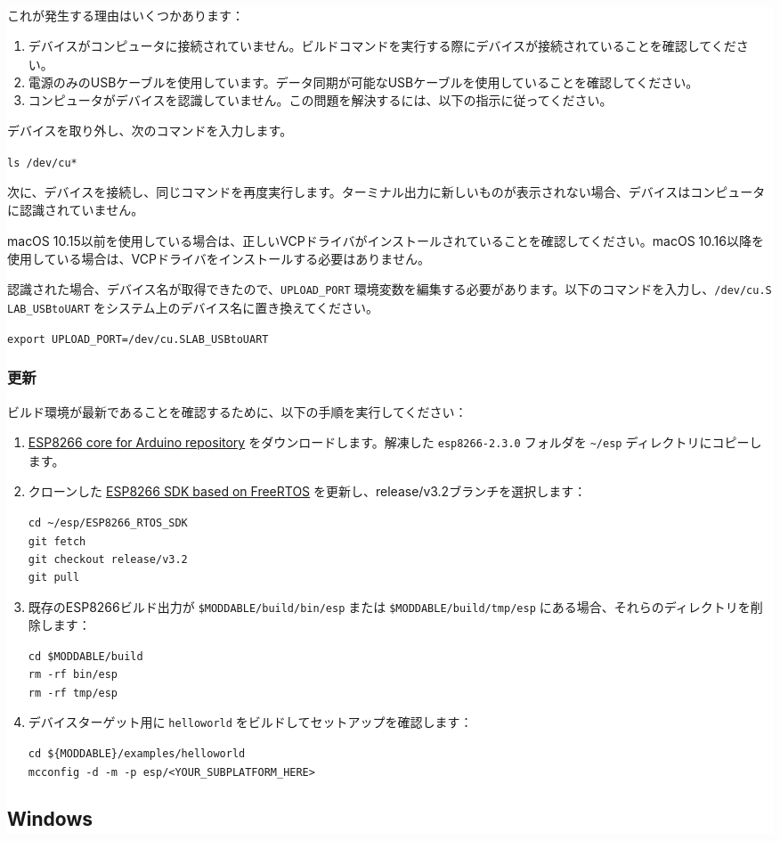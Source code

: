 これが発生する理由はいくつかあります：

1. デバイスがコンピュータに接続されていません。ビルドコマンドを実行する際にデバイスが接続されていることを確認してください。
2. 電源のみのUSBケーブルを使用しています。データ同期が可能なUSBケーブルを使用していることを確認してください。
3. コンピュータがデバイスを認識していません。この問題を解決するには、以下の指示に従ってください。

デバイスを取り外し、次のコマンドを入力します。

```text
ls /dev/cu*
```

次に、デバイスを接続し、同じコマンドを再度実行します。ターミナル出力に新しいものが表示されない場合、デバイスはコンピュータに認識されていません。

macOS 10.15以前を使用している場合は、正しいVCPドライバがインストールされていることを確認してください。macOS 10.16以降を使用している場合は、VCPドライバをインストールする必要はありません。

認識された場合、デバイス名が取得できたので、`UPLOAD_PORT` 環境変数を編集する必要があります。以下のコマンドを入力し、`/dev/cu.SLAB_USBtoUART` をシステム上のデバイス名に置き換えてください。

```text
export UPLOAD_PORT=/dev/cu.SLAB_USBtoUART
```

<a id="mac-update"></a>
### 更新

ビルド環境が最新であることを確認するために、以下の手順を実行してください：

1. [ESP8266 core for Arduino repository](https://github.com/esp8266/Arduino/releases/download/2.3.0/esp8266-2.3.0.zip) をダウンロードします。解凍した `esp8266-2.3.0` フォルダを `~/esp` ディレクトリにコピーします。

2. クローンした [ESP8266 SDK based on FreeRTOS](https://github.com/espressif/ESP8266_RTOS_SDK) を更新し、release/v3.2ブランチを選択します：

	```text
	cd ~/esp/ESP8266_RTOS_SDK
    git fetch
    git checkout release/v3.2
    git pull
	```

3. 既存のESP8266ビルド出力が `$MODDABLE/build/bin/esp` または `$MODDABLE/build/tmp/esp` にある場合、それらのディレクトリを削除します：

    ```text
    cd $MODDABLE/build
    rm -rf bin/esp
    rm -rf tmp/esp
    ```

4. デバイスターゲット用に `helloworld` をビルドしてセットアップを確認します：

	```text
	cd ${MODDABLE}/examples/helloworld
	mcconfig -d -m -p esp/<YOUR_SUBPLATFORM_HERE>
	```

<a id="win"></a>
## Windows
